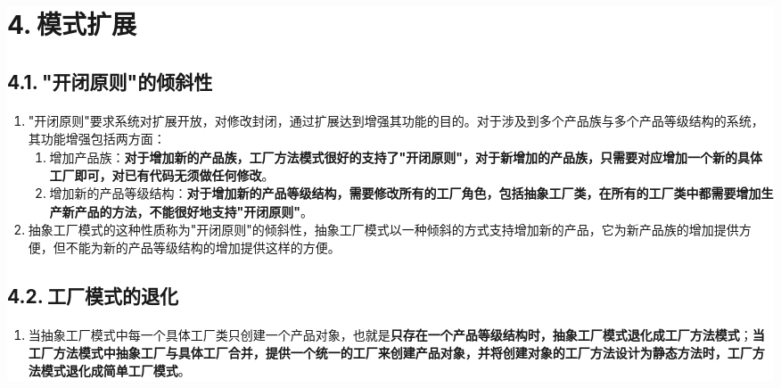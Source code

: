 # 4. 模式扩展

## 4.1. "开闭原则"的倾斜性
1. "开闭原则"要求系统对扩展开放，对修改封闭，通过扩展达到增强其功能的目的。对于涉及到多个产品族与多个产品等级结构的系统，其功能增强包括两方面：
   1. 增加产品族：**对于增加新的产品族，工厂方法模式很好的支持了"开闭原则"，对于新增加的产品族，只需要对应增加一个新的具体工厂即可，对已有代码无须做任何修改**。
   2. 增加新的产品等级结构：**对于增加新的产品等级结构，需要修改所有的工厂角色，包括抽象工厂类，在所有的工厂类中都需要增加生产新产品的方法，不能很好地支持"开闭原则"**。
2. 抽象工厂模式的这种性质称为"开闭原则"的倾斜性，抽象工厂模式以一种倾斜的方式支持增加新的产品，它为新产品族的增加提供方便，但不能为新的产品等级结构的增加提供这样的方便。

## 4.2. 工厂模式的退化
1. 当抽象工厂模式中每一个具体工厂类只创建一个产品对象，也就是**只存在一个产品等级结构时，抽象工厂模式退化成工厂方法模式**；**当工厂方法模式中抽象工厂与具体工厂合并，提供一个统一的工厂来创建产品对象，并将创建对象的工厂方法设计为静态方法时，工厂方法模式退化成简单工厂模式**。